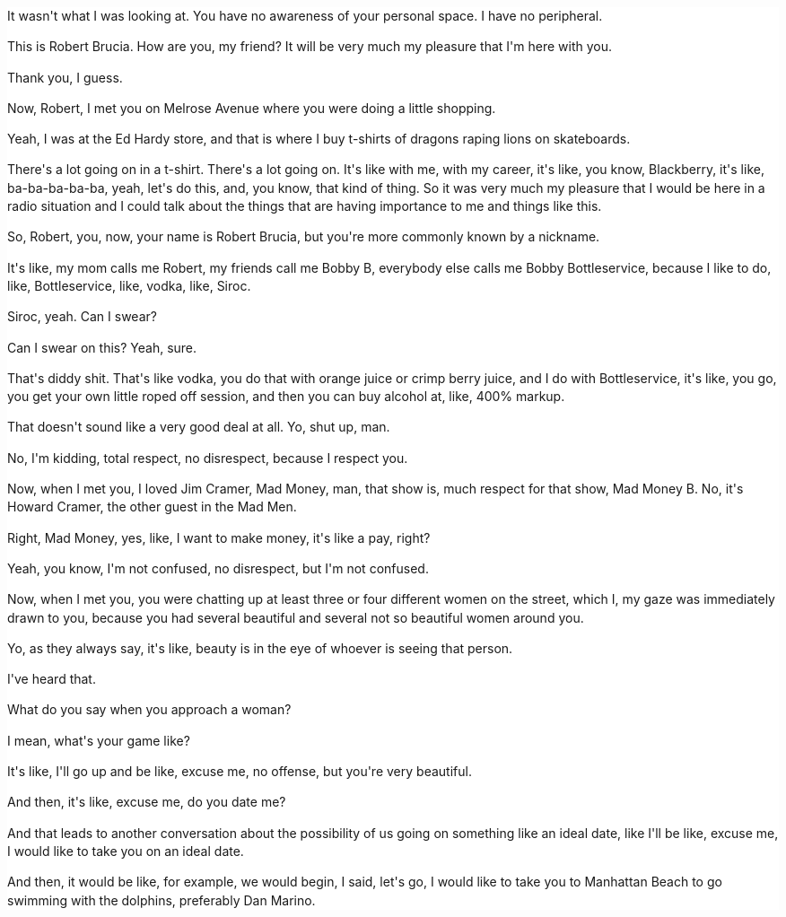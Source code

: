 It wasn't what I was looking at. You have no awareness of your personal space. I have no peripheral.

This is Robert Brucia. How are you, my friend? It will be very much my pleasure that I'm here with you.

Thank you, I guess.

Now, Robert, I met you on Melrose Avenue where you were doing a little shopping.

Yeah, I was at the Ed Hardy store, and that is where I buy t-shirts of dragons raping lions on skateboards.

There's a lot going on in a t-shirt. There's a lot going on. It's like with me, with my career, it's like, you know, Blackberry, it's like, ba-ba-ba-ba-ba, yeah, let's do this, and, you know, that kind of thing. So it was very much my pleasure that I would be here in a radio situation and I could talk about the things that are having importance to me and things like this.

So, Robert, you, now, your name is Robert Brucia, but you're more commonly known by a nickname.

It's like, my mom calls me Robert, my friends call me Bobby B, everybody else calls me Bobby Bottleservice, because I like to do, like, Bottleservice, like, vodka, like, Siroc.

Siroc, yeah. Can I swear?

Can I swear on this? Yeah, sure.

That's diddy shit. That's like vodka, you do that with orange juice or crimp berry juice, and I do with Bottleservice, it's like, you go, you get your own little roped off session, and then you can buy alcohol at, like, 400% markup.

That doesn't sound like a very good deal at all. Yo, shut up, man.

No, I'm kidding, total respect, no disrespect, because I respect you.

Now, when I met you, I loved Jim Cramer, Mad Money, man, that show is, much respect for that show, Mad Money B. No, it's Howard Cramer, the other guest in the Mad Men.

Right, Mad Money, yes, like, I want to make money, it's like a pay, right?

Yeah, you know, I'm not confused, no disrespect, but I'm not confused.

Now, when I met you, you were chatting up at least three or four different women on the street, which I, my gaze was immediately drawn to you, because you had several beautiful and several not so beautiful women around you.

Yo, as they always say, it's like, beauty is in the eye of whoever is seeing that person.

I've heard that.

What do you say when you approach a woman?

I mean, what's your game like?

It's like, I'll go up and be like, excuse me, no offense, but you're very beautiful.

And then, it's like, excuse me, do you date me?

And that leads to another conversation about the possibility of us going on something like an ideal date, like I'll be like, excuse me, I would like to take you on an ideal date.

And then, it would be like, for example, we would begin, I said, let's go, I would like to take you to Manhattan Beach to go swimming with the dolphins, preferably Dan Marino.

